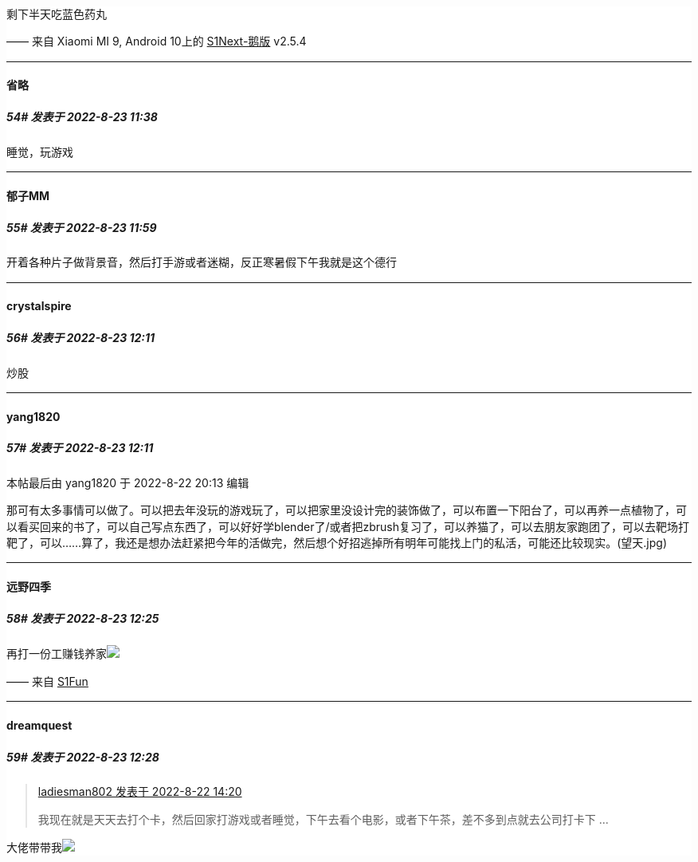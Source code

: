 剩下半天吃蓝色药丸

—— 来自 Xiaomi MI 9, Android 10上的 [S1Next-鹅版](https://github.com/ykrank/S1-Next/releases) v2.5.4

*****

####  省略  
##### 54#       发表于 2022-8-23 11:38

睡觉，玩游戏

*****

####  郁子MM  
##### 55#       发表于 2022-8-23 11:59

开着各种片子做背景音，然后打手游或者迷糊，反正寒暑假下午我就是这个德行

*****

####  crystalspire  
##### 56#       发表于 2022-8-23 12:11

炒股

*****

####  yang1820  
##### 57#       发表于 2022-8-23 12:11

 本帖最后由 yang1820 于 2022-8-22 20:13 编辑 

那可有太多事情可以做了。可以把去年没玩的游戏玩了，可以把家里没设计完的装饰做了，可以布置一下阳台了，可以再养一点植物了，可以看买回来的书了，可以自己写点东西了，可以好好学blender了/或者把zbrush复习了，可以养猫了，可以去朋友家跑团了，可以去靶场打靶了，可以……算了，我还是想办法赶紧把今年的活做完，然后想个好招逃掉所有明年可能找上门的私活，可能还比较现实。(望天.jpg)

*****

####  远野四季  
##### 58#       发表于 2022-8-23 12:25

再打一份工赚钱养家<img src="https://static.saraba1st.com/image/smiley/face2017/038.png" referrerpolicy="no-referrer">

—— 来自 [S1Fun](https://s1fun.koalcat.com)

*****

####  dreamquest  
##### 59#       发表于 2022-8-23 12:28

<blockquote><a href="httphttps://bbs.saraba1st.com/2b/forum.php?mod=redirect&amp;goto=findpost&amp;pid=57171209&amp;ptid=2088368" target="_blank">ladiesman802 发表于 2022-8-22 14:20</a>

我现在就是天天去打个卡，然后回家打游戏或者睡觉，下午去看个电影，或者下午茶，差不多到点就去公司打卡下 ...</blockquote>
大佬带带我<img src="https://static.saraba1st.com/image/smiley/face2017/105.png" referrerpolicy="no-referrer">
